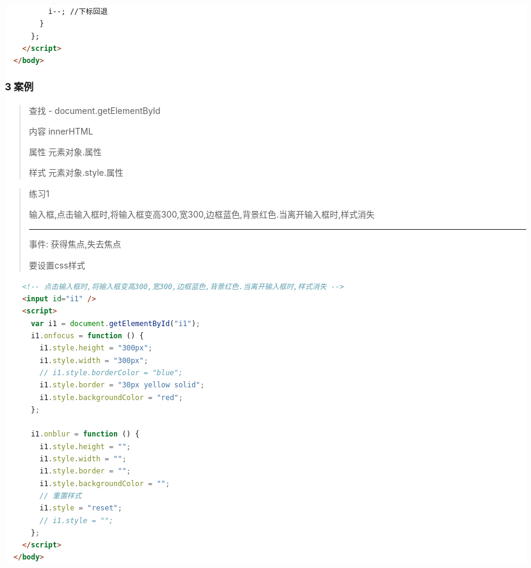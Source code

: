 ```html
          i--; //下标回退
        }
      };
    </script>
  </body>
```



### 3 案例

> 查找 - document.getElementById
>
> 内容 innerHTML
>
> 属性 元素对象.属性
>
> 样式 元素对象.style.属性

> 练习1
>
> 输入框,点击输入框时,将输入框变高300,宽300,边框蓝色,背景红色.当离开输入框时,样式消失
>
> ---
>
> 事件: 获得焦点,失去焦点
>
> 要设置css样式

```html
    <!-- 点击输入框时,将输入框变高300,宽300,边框蓝色,背景红色.当离开输入框时,样式消失 -->
    <input id="i1" />
    <script>
      var i1 = document.getElementById("i1");
      i1.onfocus = function () {
        i1.style.height = "300px";
        i1.style.width = "300px";
        // i1.style.borderColor = "blue";
        i1.style.border = "30px yellow solid";
        i1.style.backgroundColor = "red";
      };

      i1.onblur = function () {
        i1.style.height = "";
        i1.style.width = "";
        i1.style.border = "";
        i1.style.backgroundColor = "";
        // 重置样式
        i1.style = "reset";
        // i1.style = "";
      };
    </script>
  </body>
```
